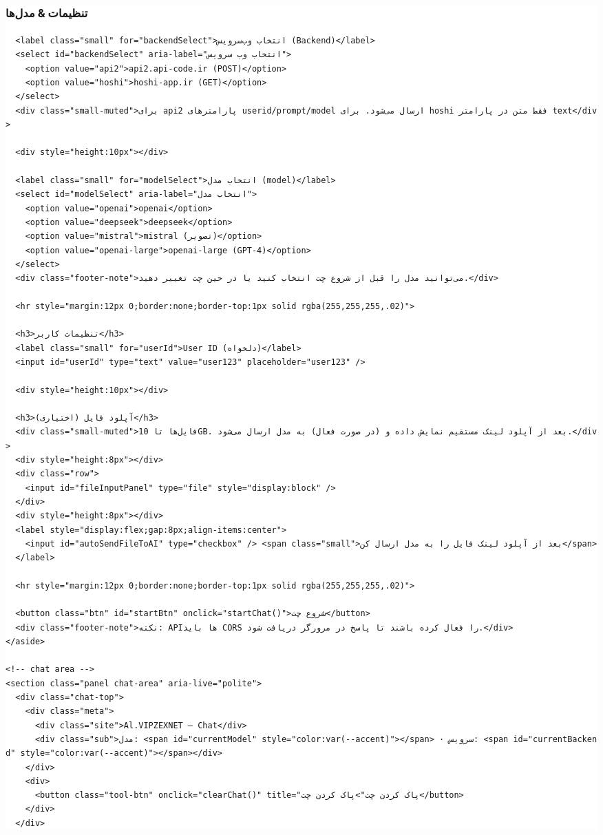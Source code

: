   <main class="layout">
    <!-- left panel: settings -->
    <aside class="panel" aria-labelledby="settings">
      <h3 id="settings">تنظیمات & مدل‌ها</h3>

      <label class="small" for="backendSelect">انتخاب وب‌سرویس (Backend)</label>
      <select id="backendSelect" aria-label="انتخاب وب سرویس">
        <option value="api2">api2.api-code.ir (POST)</option>
        <option value="hoshi">hoshi-app.ir (GET)</option>
      </select>
      <div class="small-muted">برای api2 پارامترهای userid/prompt/model ارسال می‌شود. برای hoshi فقط متن در پارامتر text</div>

      <div style="height:10px"></div>

      <label class="small" for="modelSelect">انتخاب مدل (model)</label>
      <select id="modelSelect" aria-label="انتخاب مدل">
        <option value="openai">openai</option>
        <option value="deepseek">deepseek</option>
        <option value="mistral">mistral (تصویر)</option>
        <option value="openai-large">openai-large (GPT-4)</option>
      </select>
      <div class="footer-note">می‌توانید مدل را قبل از شروع چت انتخاب کنید یا در حین چت تغییر دهید.</div>

      <hr style="margin:12px 0;border:none;border-top:1px solid rgba(255,255,255,.02)">

      <h3>تنظیمات کاربر</h3>
      <label class="small" for="userId">User ID (دلخواه)</label>
      <input id="userId" type="text" value="user123" placeholder="user123" />

      <div style="height:10px"></div>

      <h3>آپلود فایل (اختیاری)</h3>
      <div class="small-muted">فایل‌ها تا 10GB. بعد از آپلود لینک مستقیم نمایش داده و (در صورت فعال) به مدل ارسال می‌شود.</div>
      <div style="height:8px"></div>
      <div class="row">
        <input id="fileInputPanel" type="file" style="display:block" />
      </div>
      <div style="height:8px"></div>
      <label style="display:flex;gap:8px;align-items:center">
        <input id="autoSendFileToAI" type="checkbox" /> <span class="small">بعد از آپلود لینک فایل را به مدل ارسال کن</span>
      </label>

      <hr style="margin:12px 0;border:none;border-top:1px solid rgba(255,255,255,.02)">

      <button class="btn" id="startBtn" onclick="startChat()">شروع چت</button>
      <div class="footer-note">نکته: APIها باید CORS را فعال کرده باشند تا پاسخ در مرورگر دریافت شود.</div>
    </aside>

    <!-- chat area -->
    <section class="panel chat-area" aria-live="polite">
      <div class="chat-top">
        <div class="meta">
          <div class="site">Al.VIPZEXNET — Chat</div>
          <div class="sub">مدل: <span id="currentModel" style="color:var(--accent)"></span> · سرویس: <span id="currentBackend" style="color:var(--accent)"></span></div>
        </div>
        <div>
          <button class="tool-btn" onclick="clearChat()" title="پاک کردن چت">پاک کردن چت</button>
        </div>
      </div>
